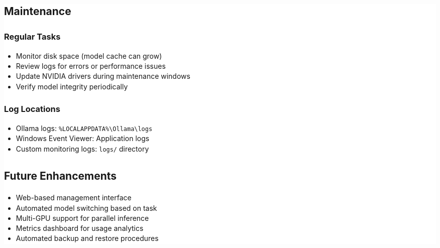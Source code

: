 ## Maintenance

### Regular Tasks
- Monitor disk space (model cache can grow)
- Review logs for errors or performance issues
- Update NVIDIA drivers during maintenance windows
- Verify model integrity periodically

### Log Locations
- Ollama logs: `%LOCALAPPDATA%\Ollama\logs`
- Windows Event Viewer: Application logs
- Custom monitoring logs: `logs/` directory

## Future Enhancements

- Web-based management interface
- Automated model switching based on task
- Multi-GPU support for parallel inference
- Metrics dashboard for usage analytics
- Automated backup and restore procedures

